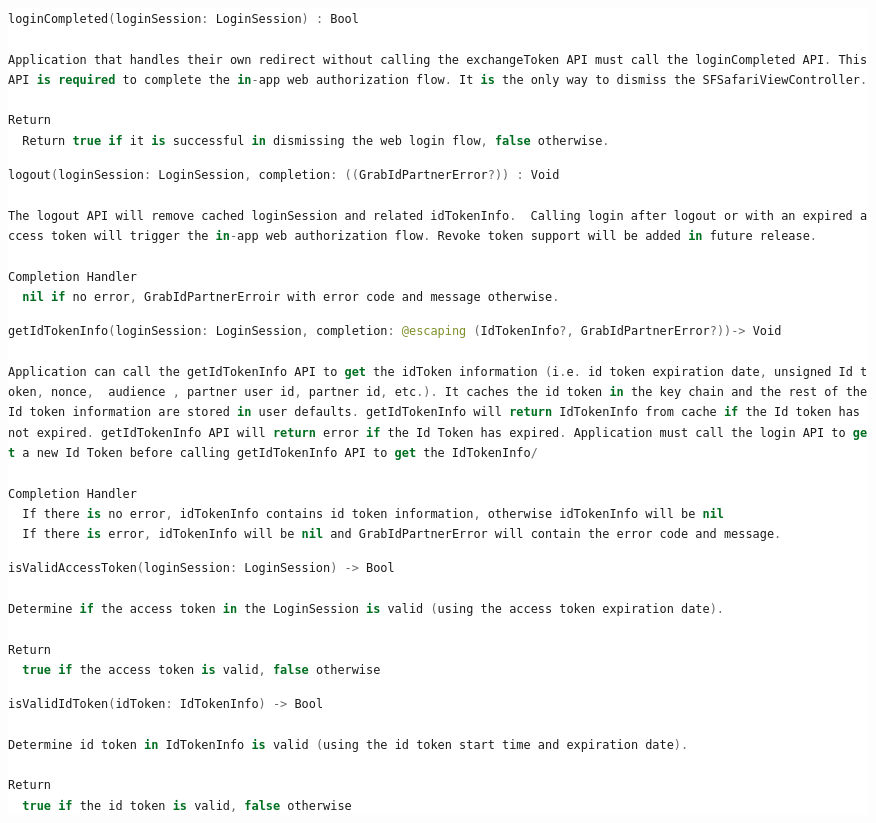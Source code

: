 ```swift
loginCompleted(loginSession: LoginSession) : Bool

Application that handles their own redirect without calling the exchangeToken API must call the loginCompleted API. This  API is required to complete the in-app web authorization flow. It is the only way to dismiss the SFSafariViewController.

Return
  Return true if it is successful in dismissing the web login flow, false otherwise. 

```

```swift
logout(loginSession: LoginSession, completion: ((GrabIdPartnerError?)) : Void

The logout API will remove cached loginSession and related idTokenInfo.  Calling login after logout or with an expired access token will trigger the in-app web authorization flow. Revoke token support will be added in future release.

Completion Handler
  nil if no error, GrabIdPartnerErroir with error code and message otherwise.

```

```swift
getIdTokenInfo(loginSession: LoginSession, completion: @escaping (IdTokenInfo?, GrabIdPartnerError?))-> Void

Application can call the getIdTokenInfo API to get the idToken information (i.e. id token expiration date, unsigned Id token, nonce,  audience , partner user id, partner id, etc.). It caches the id token in the key chain and the rest of the Id token information are stored in user defaults. getIdTokenInfo will return IdTokenInfo from cache if the Id token has not expired. getIdTokenInfo API will return error if the Id Token has expired. Application must call the login API to get a new Id Token before calling getIdTokenInfo API to get the IdTokenInfo/

Completion Handler
  If there is no error, idTokenInfo contains id token information, otherwise idTokenInfo will be nil
  If there is error, idTokenInfo will be nil and GrabIdPartnerError will contain the error code and message.
```

```swift
isValidAccessToken(loginSession: LoginSession) -> Bool

Determine if the access token in the LoginSession is valid (using the access token expiration date).

Return
  true if the access token is valid, false otherwise
```

```swift
isValidIdToken(idToken: IdTokenInfo) -> Bool

Determine id token in IdTokenInfo is valid (using the id token start time and expiration date).

Return
  true if the id token is valid, false otherwise
```

